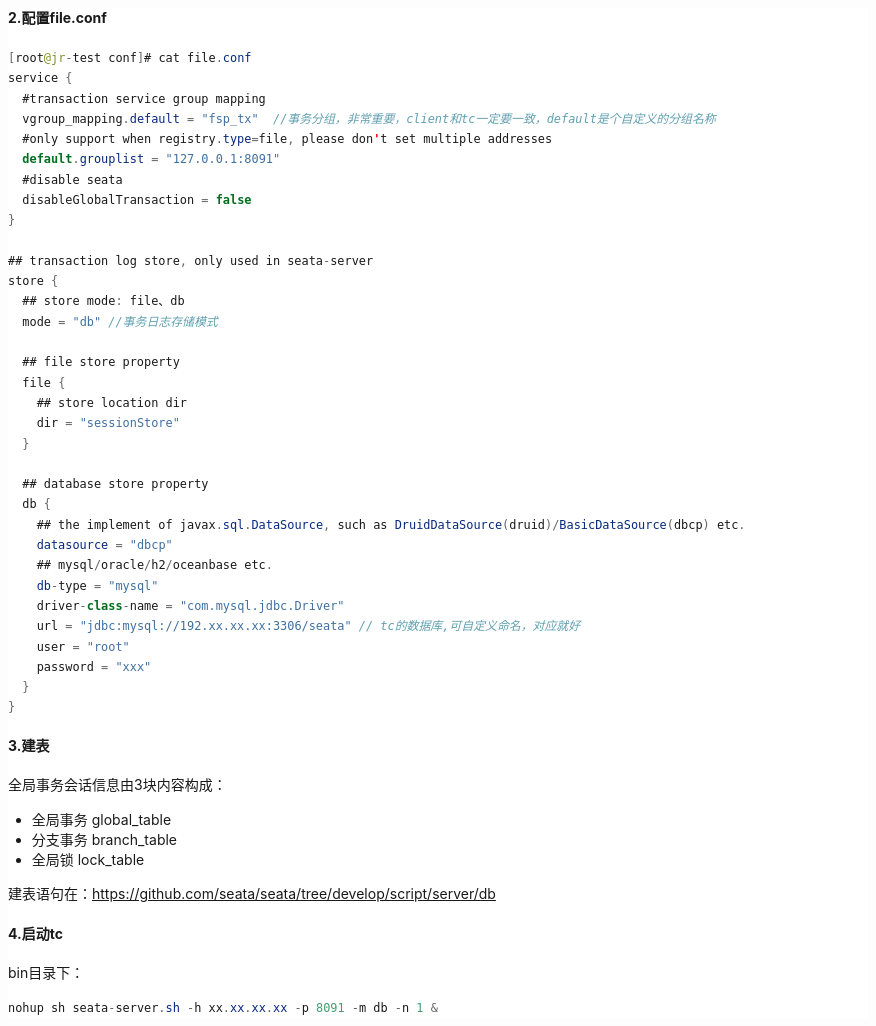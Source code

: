 #### 2.配置file.conf

```java
[root@jr-test conf]# cat file.conf
service {
  #transaction service group mapping
  vgroup_mapping.default = "fsp_tx"  //事务分组，非常重要，client和tc一定要一致，default是个自定义的分组名称
  #only support when registry.type=file, please don't set multiple addresses
  default.grouplist = "127.0.0.1:8091"
  #disable seata
  disableGlobalTransaction = false
}

## transaction log store, only used in seata-server
store {
  ## store mode: file、db
  mode = "db" //事务日志存储模式

  ## file store property
  file {
    ## store location dir
    dir = "sessionStore"
  }

  ## database store property
  db {
    ## the implement of javax.sql.DataSource, such as DruidDataSource(druid)/BasicDataSource(dbcp) etc.
    datasource = "dbcp"
    ## mysql/oracle/h2/oceanbase etc.
    db-type = "mysql"
    driver-class-name = "com.mysql.jdbc.Driver"
    url = "jdbc:mysql://192.xx.xx.xx:3306/seata" // tc的数据库,可自定义命名，对应就好
    user = "root"
    password = "xxx"
  }
}
```

#### 3.建表

全局事务会话信息由3块内容构成：

- 全局事务 global_table
- 分支事务 branch_table
- 全局锁  lock_table 

建表语句在：https://github.com/seata/seata/tree/develop/script/server/db

#### 4.启动tc

bin目录下：

```java
nohup sh seata-server.sh -h xx.xx.xx.xx -p 8091 -m db -n 1 &
```

